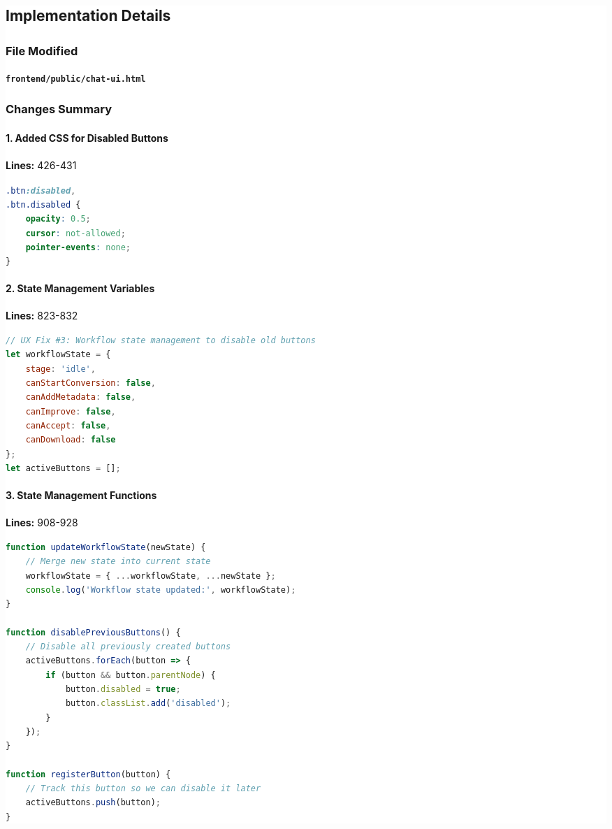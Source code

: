
## Implementation Details

### File Modified
**`frontend/public/chat-ui.html`**

### Changes Summary

#### 1. Added CSS for Disabled Buttons
**Lines:** 426-431
```css
.btn:disabled,
.btn.disabled {
    opacity: 0.5;
    cursor: not-allowed;
    pointer-events: none;
}
```

#### 2. State Management Variables
**Lines:** 823-832
```javascript
// UX Fix #3: Workflow state management to disable old buttons
let workflowState = {
    stage: 'idle',
    canStartConversion: false,
    canAddMetadata: false,
    canImprove: false,
    canAccept: false,
    canDownload: false
};
let activeButtons = [];
```

#### 3. State Management Functions
**Lines:** 908-928
```javascript
function updateWorkflowState(newState) {
    // Merge new state into current state
    workflowState = { ...workflowState, ...newState };
    console.log('Workflow state updated:', workflowState);
}

function disablePreviousButtons() {
    // Disable all previously created buttons
    activeButtons.forEach(button => {
        if (button && button.parentNode) {
            button.disabled = true;
            button.classList.add('disabled');
        }
    });
}

function registerButton(button) {
    // Track this button so we can disable it later
    activeButtons.push(button);
}
```
